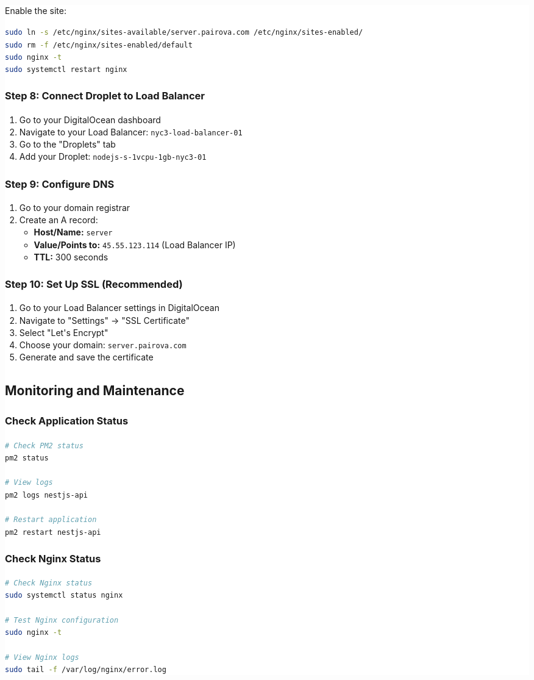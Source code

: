 Enable the site:

```bash
sudo ln -s /etc/nginx/sites-available/server.pairova.com /etc/nginx/sites-enabled/
sudo rm -f /etc/nginx/sites-enabled/default
sudo nginx -t
sudo systemctl restart nginx
```

### Step 8: Connect Droplet to Load Balancer

1. Go to your DigitalOcean dashboard
2. Navigate to your Load Balancer: `nyc3-load-balancer-01`
3. Go to the "Droplets" tab
4. Add your Droplet: `nodejs-s-1vcpu-1gb-nyc3-01`

### Step 9: Configure DNS

1. Go to your domain registrar
2. Create an A record:
   - **Host/Name:** `server`
   - **Value/Points to:** `45.55.123.114` (Load Balancer IP)
   - **TTL:** 300 seconds

### Step 10: Set Up SSL (Recommended)

1. Go to your Load Balancer settings in DigitalOcean
2. Navigate to "Settings" → "SSL Certificate"
3. Select "Let's Encrypt"
4. Choose your domain: `server.pairova.com`
5. Generate and save the certificate

## Monitoring and Maintenance

### Check Application Status

```bash
# Check PM2 status
pm2 status

# View logs
pm2 logs nestjs-api

# Restart application
pm2 restart nestjs-api
```

### Check Nginx Status

```bash
# Check Nginx status
sudo systemctl status nginx

# Test Nginx configuration
sudo nginx -t

# View Nginx logs
sudo tail -f /var/log/nginx/error.log
```
